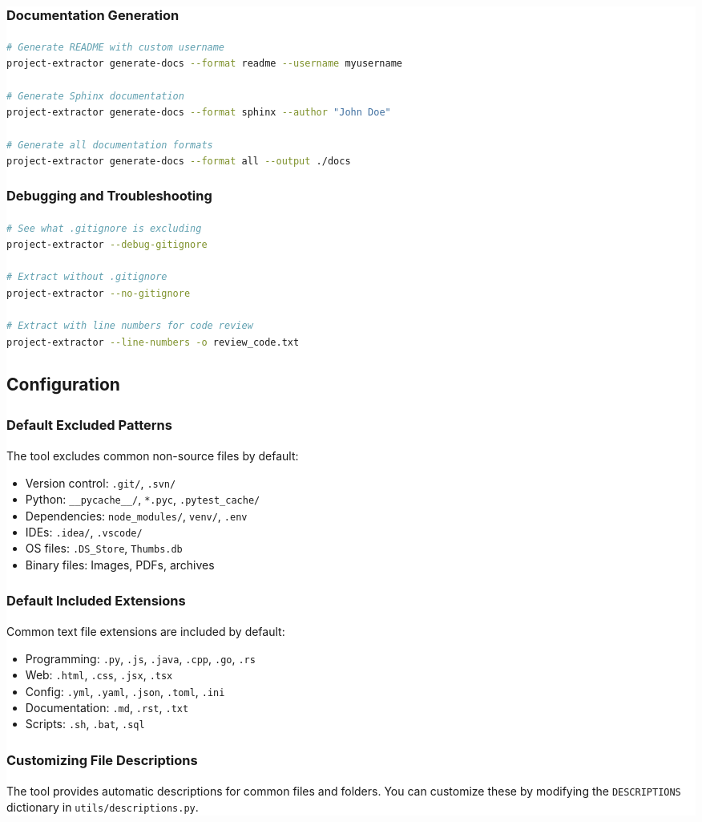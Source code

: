 ### Documentation Generation

```bash
# Generate README with custom username
project-extractor generate-docs --format readme --username myusername

# Generate Sphinx documentation
project-extractor generate-docs --format sphinx --author "John Doe"

# Generate all documentation formats
project-extractor generate-docs --format all --output ./docs
```

### Debugging and Troubleshooting

```bash
# See what .gitignore is excluding
project-extractor --debug-gitignore

# Extract without .gitignore
project-extractor --no-gitignore

# Extract with line numbers for code review
project-extractor --line-numbers -o review_code.txt
```

## Configuration

### Default Excluded Patterns

The tool excludes common non-source files by default:
- Version control: `.git/`, `.svn/`
- Python: `__pycache__/`, `*.pyc`, `.pytest_cache/`
- Dependencies: `node_modules/`, `venv/`, `.env`
- IDEs: `.idea/`, `.vscode/`
- OS files: `.DS_Store`, `Thumbs.db`
- Binary files: Images, PDFs, archives

### Default Included Extensions

Common text file extensions are included by default:
- Programming: `.py`, `.js`, `.java`, `.cpp`, `.go`, `.rs`
- Web: `.html`, `.css`, `.jsx`, `.tsx`
- Config: `.yml`, `.yaml`, `.json`, `.toml`, `.ini`
- Documentation: `.md`, `.rst`, `.txt`
- Scripts: `.sh`, `.bat`, `.sql`

### Customizing File Descriptions

The tool provides automatic descriptions for common files and folders. You can customize these by modifying the `DESCRIPTIONS` dictionary in `utils/descriptions.py`.
